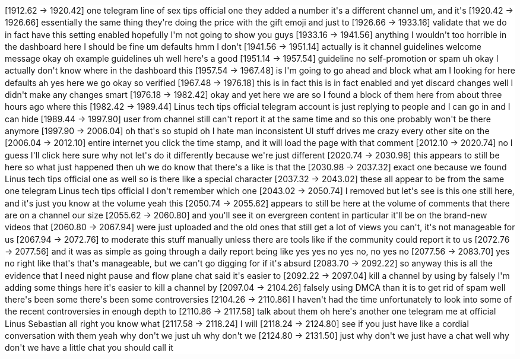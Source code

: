 [1912.62 → 1920.42] one telegram line of sex tips official one they added a number it's a different channel um, and it's
[1920.42 → 1926.66] essentially the same thing they're doing the price with the gift emoji and just to
[1926.66 → 1933.16] validate that we do in fact have this setting enabled hopefully I'm not going to show you guys
[1933.16 → 1941.56] anything I wouldn't too horrible in the dashboard here I should be fine um defaults hmm I don't
[1941.56 → 1951.14] actually is it channel guidelines welcome message okay oh example guidelines uh well here's a good
[1951.14 → 1957.54] guideline no self-promotion or spam uh okay I actually don't know where in the dashboard this
[1957.54 → 1967.48] is I'm going to go ahead and block what am I looking for here defaults ah yes here we go okay so verified
[1967.48 → 1976.18] this is in fact this is in fact enabled and yet discard changes well I didn't make any changes smart
[1976.18 → 1982.42] okay and yet here we are so I found a block of them here from about three hours ago where this
[1982.42 → 1989.44] Linus tech tips official telegram account is just replying to people and I can go in and I can hide
[1989.44 → 1997.90] user from channel still can't report it at the same time and so this one probably won't be there anymore
[1997.90 → 2006.04] oh that's so stupid oh I hate man inconsistent UI stuff drives me crazy every other site on the
[2006.04 → 2012.10] entire internet you click the time stamp, and it will load the page with that comment
[2012.10 → 2020.74] no I guess I'll click here sure why not let's do it differently because we're just different
[2020.74 → 2030.98] this appears to still be here so what just happened then uh we do know that there's a like is that the
[2030.98 → 2037.32] exact one because we found Linus tech tips official one as well so is there like a special character
[2037.32 → 2043.02] these all appear to be from the same one telegram Linus tech tips official I don't remember which one
[2043.02 → 2050.74] I removed but let's see is this one still here, and it's just you know at the volume yeah this
[2050.74 → 2055.62] appears to still be here at the volume of comments that there are on a channel our size
[2055.62 → 2060.80] and you'll see it on evergreen content in particular it'll be on the brand-new videos that
[2060.80 → 2067.94] were just uploaded and the old ones that still get a lot of views you can't, it's not manageable for us
[2067.94 → 2072.76] to moderate this stuff manually unless there are tools like if the community could report it to us
[2072.76 → 2077.56] and it was as simple as going through a daily report being like yes yes no yes no, no yes no
[2077.56 → 2083.70] yes no right like that's that's manageable, but we can't go digging for if it's absurd
[2083.70 → 2092.22] so anyway this is all the evidence that I need night pause and flow plane chat said it's easier to
[2092.22 → 2097.04] kill a channel by using by falsely I'm adding some things here it's easier to kill a channel by
[2097.04 → 2104.26] falsely using DMCA than it is to get rid of spam well there's been some there's been some controversies
[2104.26 → 2110.86] I haven't had the time unfortunately to look into some of the recent controversies in enough depth to
[2110.86 → 2117.58] talk about them oh here's another one telegram me at official Linus Sebastian all right you know what
[2117.58 → 2118.24] I will
[2118.24 → 2124.80] see if you just have like a cordial conversation with them yeah why don't we just uh why don't we
[2124.80 → 2131.50] just why don't we just have a chat well why don't we have a little chat you should call it